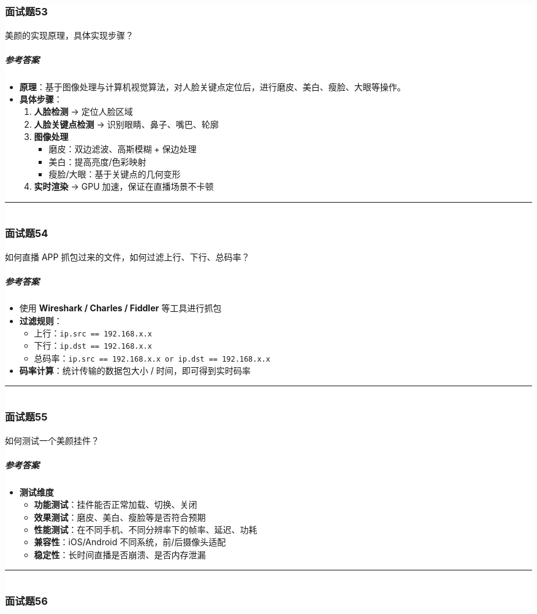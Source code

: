
# <h3 id="subject_053">面试题53</h3>

美颜的实现原理，具体实现步骤？

##### 参考答案

* **原理**：基于图像处理与计算机视觉算法，对人脸关键点定位后，进行磨皮、美白、瘦脸、大眼等操作。  
* **具体步骤**：  
  1. **人脸检测** → 定位人脸区域  
  2. **人脸关键点检测** → 识别眼睛、鼻子、嘴巴、轮廓  
  3. **图像处理**  
     - 磨皮：双边滤波、高斯模糊 + 保边处理  
     - 美白：提高亮度/色彩映射  
     - 瘦脸/大眼：基于关键点的几何变形  
  4. **实时渲染** → GPU 加速，保证在直播场景不卡顿  

---

# <h3 id="subject_054">面试题54</h3>

如何直播 APP 抓包过来的文件，如何过滤上行、下行、总码率？

##### 参考答案

* 使用 **Wireshark / Charles / Fiddler** 等工具进行抓包  
* **过滤规则**：  
  - 上行：`ip.src == 192.168.x.x`  
  - 下行：`ip.dst == 192.168.x.x`  
  - 总码率：`ip.src == 192.168.x.x or ip.dst == 192.168.x.x`  
* **码率计算**：统计传输的数据包大小 / 时间，即可得到实时码率  

---

# <h3 id="subject_055">面试题55</h3>

如何测试一个美颜挂件？

##### 参考答案

* **测试维度**  
  - **功能测试**：挂件能否正常加载、切换、关闭  
  - **效果测试**：磨皮、美白、瘦脸等是否符合预期  
  - **性能测试**：在不同手机、不同分辨率下的帧率、延迟、功耗  
  - **兼容性**：iOS/Android 不同系统，前/后摄像头适配  
  - **稳定性**：长时间直播是否崩溃、是否内存泄漏  

---

# <h3 id="subject_056">面试题56</h3>
